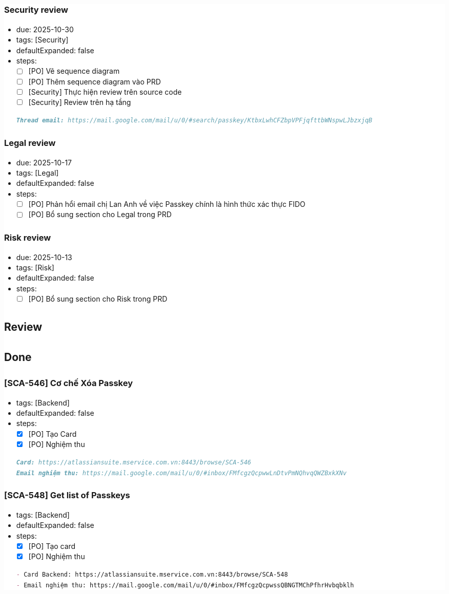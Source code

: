 ### Security review

  - due: 2025-10-30
  - tags: [Security]
  - defaultExpanded: false
  - steps:
      - [ ] [PO] Vẽ sequence diagram
      - [ ] [PO] Thêm sequence diagram vào PRD
      - [ ] [Security] Thực hiện review trên source code
      - [ ] [Security] Review trên hạ tầng
    ```md
    Thread email: https://mail.google.com/mail/u/0/#search/passkey/KtbxLwhCFZbpVPFjqfttbWNspwLJbzxjqB
    ```

### Legal review

  - due: 2025-10-17
  - tags: [Legal]
  - defaultExpanded: false
  - steps:
      - [ ] [PO] Phản hổi email chị Lan Anh về việc Passkey chính là hình thức xác thực FIDO
      - [ ] [PO] Bổ sung section cho Legal trong PRD

### Risk review

  - due: 2025-10-13
  - tags: [Risk]
  - defaultExpanded: false
  - steps:
      - [ ] [PO] Bổ sung section cho Risk trong PRD

## Review

## Done

### [SCA-546] Cơ chế Xóa Passkey

  - tags: [Backend]
  - defaultExpanded: false
  - steps:
      - [x] [PO] Tạo Card
      - [x] [PO] Nghiệm thu
    ```md
    Card: https://atlassiansuite.mservice.com.vn:8443/browse/SCA-546
    Email nghiệm thu: https://mail.google.com/mail/u/0/#inbox/FMfcgzQcpwwLnDtvPmNQhvqQWZBxkXNv
    ```

### [SCA-548] Get list of Passkeys

  - tags: [Backend]
  - defaultExpanded: false
  - steps:
      - [x] [PO] Tạo card
      - [x] [PO] Nghiệm thu
    ```md
    - Card Backend: https://atlassiansuite.mservice.com.vn:8443/browse/SCA-548
    - Email nghiệm thu: https://mail.google.com/mail/u/0/#inbox/FMfcgzQcpwssQBNGTMChPfhrHvbqbklh
    ```
